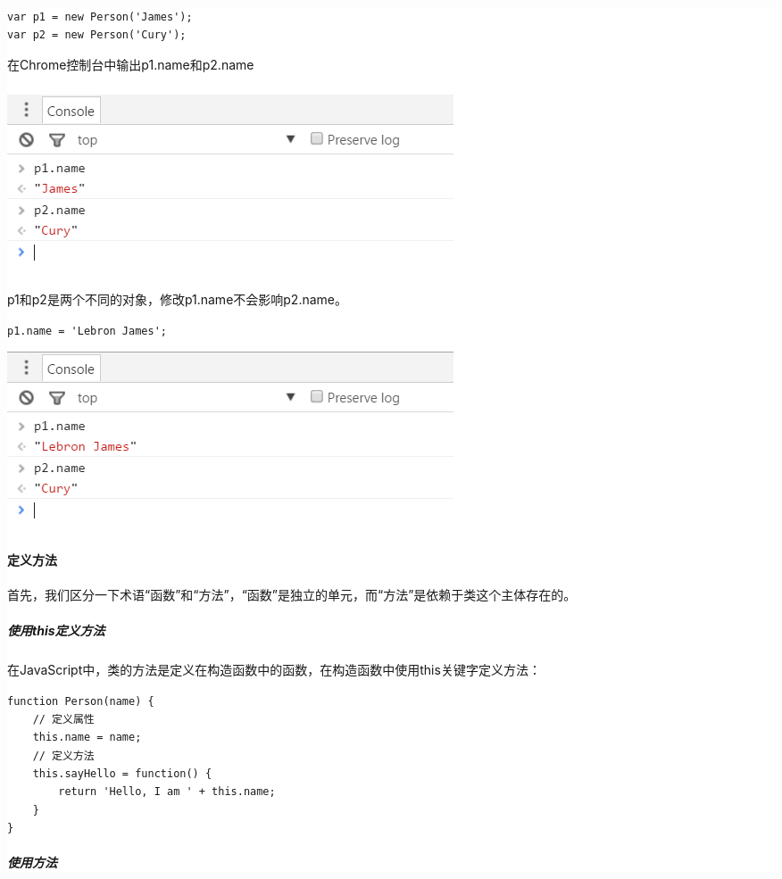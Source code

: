     var p1 = new Person('James');
    var p2 = new Person('Cury');
    

在Chrome控制台中输出p1.name和p2.name

##### 

![](./img/341820-20160607220618777-320527633.png)

p1和p2是两个不同的对象，修改p1.name不会影响p2.name。

    p1.name = 'Lebron James';
    

![](./img/341820-20160607220620230-544432490.png)

#### 定义方法

首先，我们区分一下术语“函数”和“方法”，“函数”是独立的单元，而“方法”是依赖于类这个主体存在的。

##### 使用this定义方法

在JavaScript中，类的方法是定义在构造函数中的函数，在构造函数中使用this关键字定义方法：

    function Person(name) {
        // 定义属性
        this.name = name;
        // 定义方法
        this.sayHello = function() {
            return 'Hello, I am ' + this.name;
        }
    }
    

##### 使用方法
